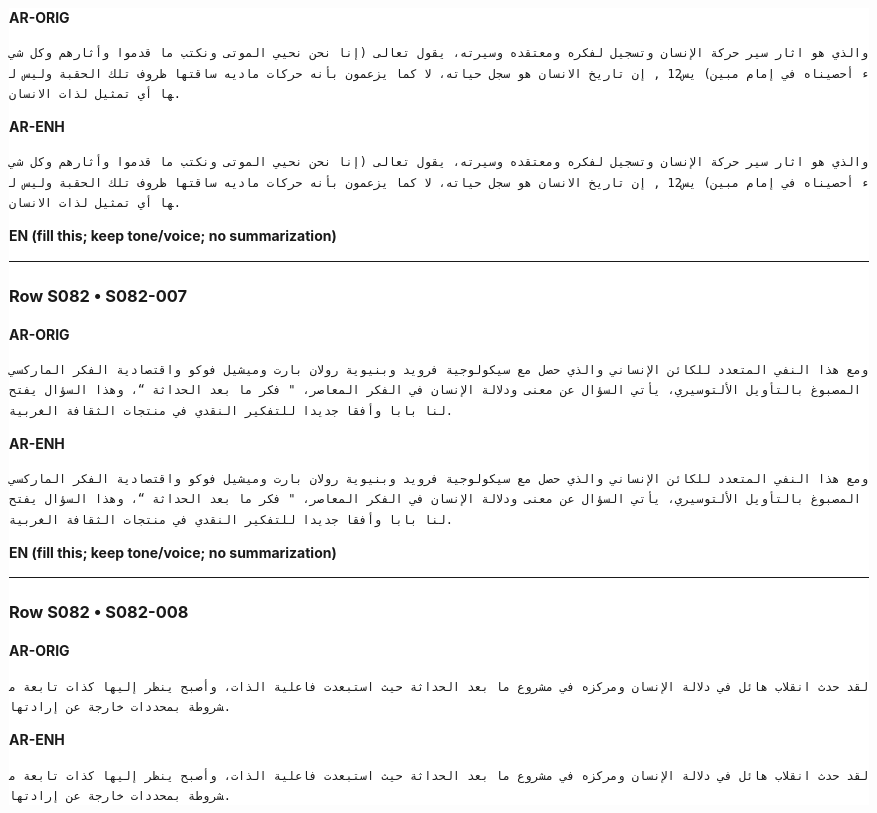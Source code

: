 **AR-ORIG**
```ar
والذي هو اثار سير حركة الإنسان وتسجيل لفكره ومعتقده وسيرته، يقول تعالى (إنا نحن نحيي الموتى ونكتب ما قدموا وأثارهم وكل شيء أحصيناه في إمام مبين) يس12 , إن تاريخ الانسان هو سجل حياته، لا كما يزعمون بأنه حركات ماديه ساقتها ظروف تلك الحقبة وليس لها أي تمثيل لذات الانسان.
```

**AR-ENH**
```ar
والذي هو اثار سير حركة الإنسان وتسجيل لفكره ومعتقده وسيرته، يقول تعالى (إنا نحن نحيي الموتى ونكتب ما قدموا وأثارهم وكل شيء أحصيناه في إمام مبين) يس12 , إن تاريخ الانسان هو سجل حياته، لا كما يزعمون بأنه حركات ماديه ساقتها ظروف تلك الحقبة وليس لها أي تمثيل لذات الانسان.
```

**EN (fill this; keep tone/voice; no summarization)**
```en

```

---
### Row S082 • S082-007

**AR-ORIG**
```ar
ومع هذا النفي المتعدد للكائن الإنساني والذي حصل مع سيكولوجية فرويد وبنيوية رولان بارت وميشيل فوكو واقتصادية الفكر الماركسي المصبوغ بالتأويل الألتوسيري، يأتي السؤال عن معنى ودلالة الإنسان في الفكر المعاصر، " فكر ما بعد الحداثة “، وهذا السؤال يفتح لنا بابا وأفقا جديدا للتفكير النقدي في منتجات الثقافة الغربية.
```

**AR-ENH**
```ar
ومع هذا النفي المتعدد للكائن الإنساني والذي حصل مع سيكولوجية فرويد وبنيوية رولان بارت وميشيل فوكو واقتصادية الفكر الماركسي المصبوغ بالتأويل الألتوسيري، يأتي السؤال عن معنى ودلالة الإنسان في الفكر المعاصر، " فكر ما بعد الحداثة “، وهذا السؤال يفتح لنا بابا وأفقا جديدا للتفكير النقدي في منتجات الثقافة الغربية.
```

**EN (fill this; keep tone/voice; no summarization)**
```en

```

---
### Row S082 • S082-008

**AR-ORIG**
```ar
لقد حدث انقلاب هائل في دلالة الإنسان ومركزه في مشروع ما بعد الحداثة حيث استبعدت فاعلية الذات، وأصبح ينظر إليها كذات تابعة مشروطة بمحددات خارجة عن إرادتها.
```

**AR-ENH**
```ar
لقد حدث انقلاب هائل في دلالة الإنسان ومركزه في مشروع ما بعد الحداثة حيث استبعدت فاعلية الذات، وأصبح ينظر إليها كذات تابعة مشروطة بمحددات خارجة عن إرادتها.
```
